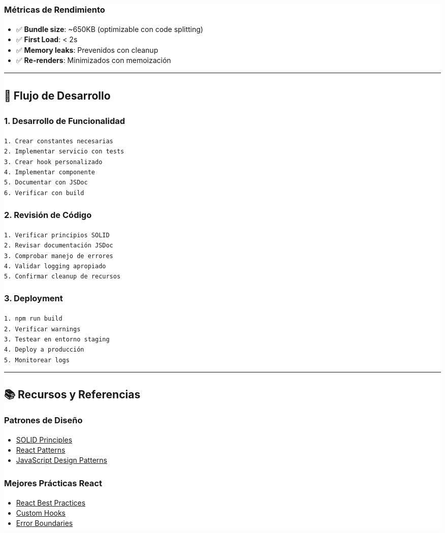 ### **Métricas de Rendimiento**

- ✅ **Bundle size**: ~650KB (optimizable con code splitting)
- ✅ **First Load**: < 2s
- ✅ **Memory leaks**: Prevenidos con cleanup
- ✅ **Re-renders**: Minimizados con memoización

---

## 🔄 **Flujo de Desarrollo**

### **1. Desarrollo de Funcionalidad**
```bash
1. Crear constantes necesarias
2. Implementar servicio con tests
3. Crear hook personalizado
4. Implementar componente
5. Documentar con JSDoc
6. Verificar con build
```

### **2. Revisión de Código**
```bash
1. Verificar principios SOLID
2. Revisar documentación JSDoc
3. Comprobar manejo de errores
4. Validar logging apropiado
5. Confirmar cleanup de recursos
```

### **3. Deployment**
```bash
1. npm run build
2. Verificar warnings
3. Testear en entorno staging
4. Deploy a producción
5. Monitorear logs
```

---

## 📚 **Recursos y Referencias**

### **Patrones de Diseño**
- [SOLID Principles](https://en.wikipedia.org/wiki/SOLID)
- [React Patterns](https://reactpatterns.com/)
- [JavaScript Design Patterns](https://addyosmani.com/resources/essentialjsdesignpatterns/book/)

### **Mejores Prácticas React**
- [React Best Practices](https://react.dev/learn)
- [Custom Hooks](https://react.dev/learn/reusing-logic-with-custom-hooks)
- [Error Boundaries](https://react.dev/reference/react/Component#catching-rendering-errors-with-an-error-boundary)
